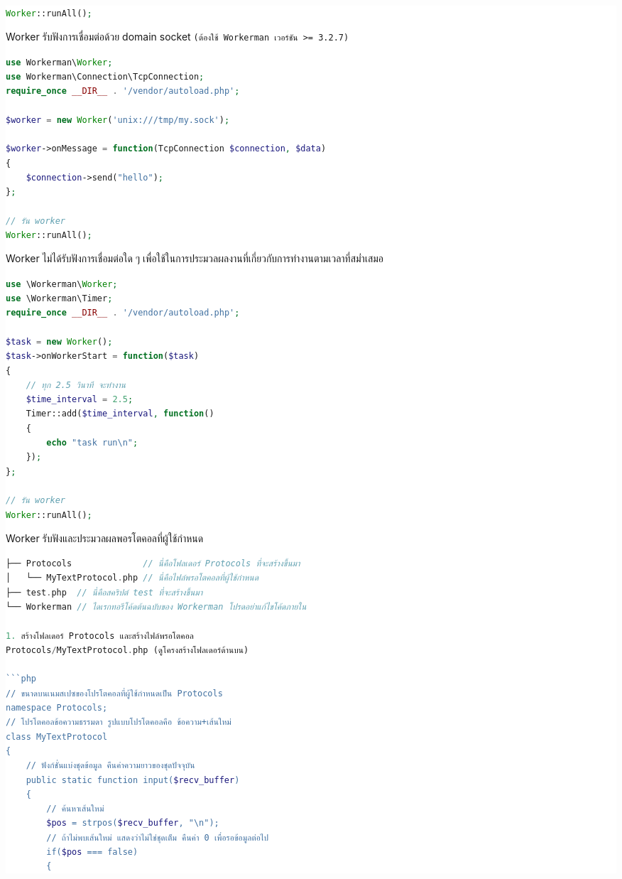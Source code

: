 ```php
Worker::runAll();
```

Worker รับฟังการเชื่อมต่อด้วย domain socket ```(ต้องใช้ Workerman เวอร์ชัน >= 3.2.7)```
```php
use Workerman\Worker;
use Workerman\Connection\TcpConnection;
require_once __DIR__ . '/vendor/autoload.php';

$worker = new Worker('unix:///tmp/my.sock');

$worker->onMessage = function(TcpConnection $connection, $data)
{
    $connection->send("hello");
};

// รัน worker
Worker::runAll();
```

Worker ไม่ได้รับฟังการเชื่อมต่อใด ๆ เพื่อใช้ในการประมวลผลงานที่เกี่ยวกับการทำงานตามเวลาที่สม่ำเสมอ
```php
use \Workerman\Worker;
use \Workerman\Timer;
require_once __DIR__ . '/vendor/autoload.php';

$task = new Worker();
$task->onWorkerStart = function($task)
{
    // ทุก 2.5 วินาที จะทำงาน
    $time_interval = 2.5;
    Timer::add($time_interval, function()
    {
        echo "task run\n";
    });
};

// รัน worker
Worker::runAll();
```

Worker รับฟังและประมวลผลพอรโตคอลที่ผู้ใช้กำหนด
```php
├── Protocols              // นี่คือโฟลเดอร์ Protocols ที่จะสร้างขึ้นมา
│   └── MyTextProtocol.php // นี่คือไฟล์พรอโตคอลที่ผู้ใช้กำหนด
├── test.php  // นี่คือสคริปต์ test ที่จะสร้างขึ้นมา
└── Workerman // ไดเรกทอรีโค้ดต้นฉบับของ Workerman โปรดอย่าแก้ไขโค้ดภายใน

1. สร้างโฟลเดอร์ Protocols และสร้างไฟล์พรอโตคอล
Protocols/MyTextProtocol.php (ดูโครงสร้างโฟลเดอร์ด้านบน)

```php
// ขนาดบนเนมสเปซของโปรโตคอลที่ผู้ใช้กำหนดเป็น Protocols
namespace Protocols;
// โปรโตคอลข้อความธรรมดา รูปแบบโปรโตคอลคือ ข้อความ+เส้นใหม่
class MyTextProtocol
{
    // ฟังก์ชั่นแบ่งชุดข้อมูล คืนค่าความยาวของชุดปัจจุบัน
    public static function input($recv_buffer)
    {
        // ค้นหาเส้นใหม่
        $pos = strpos($recv_buffer, "\n");
        // ถ้าไม่พบเส้นใหม่ แสดงว่าไม่ใช่ชุดเต็ม คืนค่า 0 เพื่อรอข้อมูลต่อไป
        if($pos === false)
        {
```